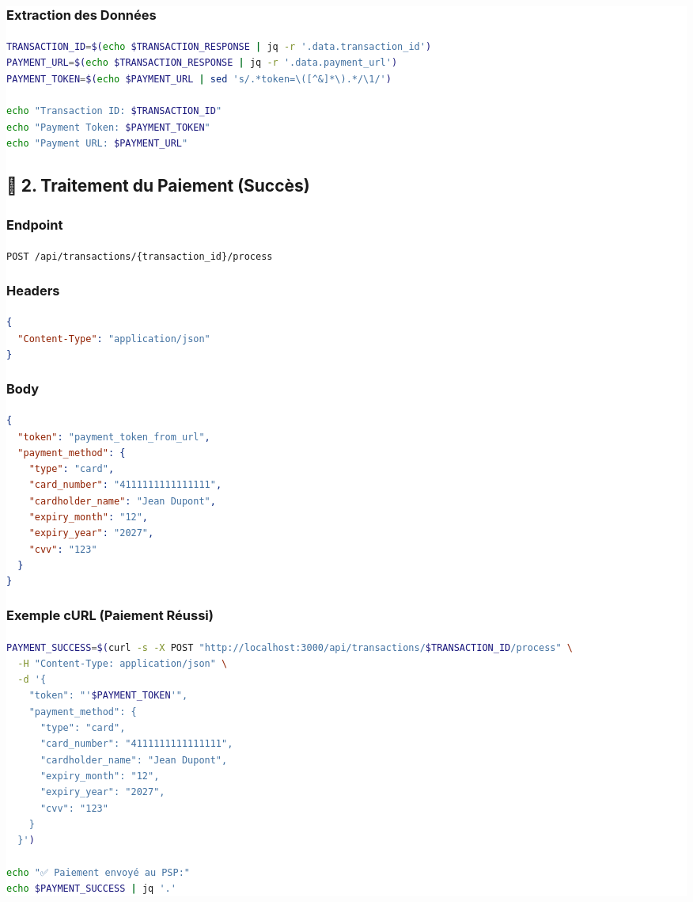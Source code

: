 ### Extraction des Données
```bash
TRANSACTION_ID=$(echo $TRANSACTION_RESPONSE | jq -r '.data.transaction_id')
PAYMENT_URL=$(echo $TRANSACTION_RESPONSE | jq -r '.data.payment_url')
PAYMENT_TOKEN=$(echo $PAYMENT_URL | sed 's/.*token=\([^&]*\).*/\1/')

echo "Transaction ID: $TRANSACTION_ID"
echo "Payment Token: $PAYMENT_TOKEN"
echo "Payment URL: $PAYMENT_URL"
```

## 💸 2. Traitement du Paiement (Succès)

### Endpoint
```
POST /api/transactions/{transaction_id}/process
```

### Headers
```json
{
  "Content-Type": "application/json"
}
```

### Body
```json
{
  "token": "payment_token_from_url",
  "payment_method": {
    "type": "card",
    "card_number": "4111111111111111",
    "cardholder_name": "Jean Dupont",
    "expiry_month": "12",
    "expiry_year": "2027",
    "cvv": "123"
  }
}
```

### Exemple cURL (Paiement Réussi)
```bash
PAYMENT_SUCCESS=$(curl -s -X POST "http://localhost:3000/api/transactions/$TRANSACTION_ID/process" \
  -H "Content-Type: application/json" \
  -d '{
    "token": "'$PAYMENT_TOKEN'",
    "payment_method": {
      "type": "card",
      "card_number": "4111111111111111",
      "cardholder_name": "Jean Dupont",
      "expiry_month": "12",
      "expiry_year": "2027",
      "cvv": "123"
    }
  }')

echo "✅ Paiement envoyé au PSP:"
echo $PAYMENT_SUCCESS | jq '.'
```
